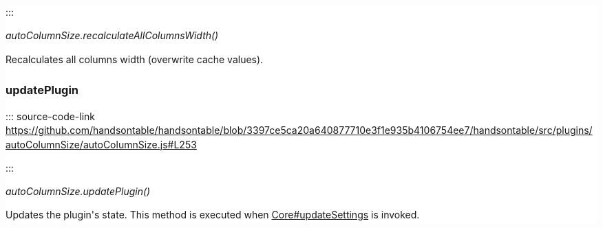 :::

_autoColumnSize.recalculateAllColumnsWidth()_

Recalculates all columns width (overwrite cache values).



### updatePlugin

::: source-code-link https://github.com/handsontable/handsontable/blob/3397ce5ca20a640877710e3f1e935b4106754ee7/handsontable/src/plugins/autoColumnSize/autoColumnSize.js#L253

:::

_autoColumnSize.updatePlugin()_

Updates the plugin's state. This method is executed when [Core#updateSettings](@/api/core.md#updatesettings) is invoked.

